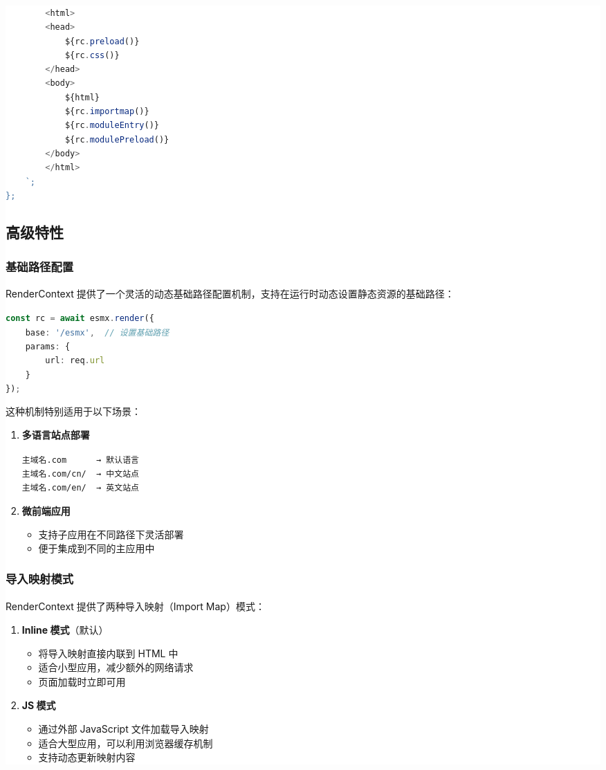 ```ts title="src/entry.server.ts"
        <html>
        <head>
            ${rc.preload()}
            ${rc.css()}
        </head>
        <body>
            ${html}
            ${rc.importmap()}
            ${rc.moduleEntry()}
            ${rc.modulePreload()}
        </body>
        </html>
    `;
};
```

## 高级特性

### 基础路径配置

RenderContext 提供了一个灵活的动态基础路径配置机制，支持在运行时动态设置静态资源的基础路径：

```ts title="src/entry.node.ts"
const rc = await esmx.render({
    base: '/esmx',  // 设置基础路径
    params: {
        url: req.url
    }
});
```

这种机制特别适用于以下场景：

1. **多语言站点部署**
   ```
   主域名.com      → 默认语言
   主域名.com/cn/  → 中文站点
   主域名.com/en/  → 英文站点
   ```

2. **微前端应用**
   - 支持子应用在不同路径下灵活部署
   - 便于集成到不同的主应用中

### 导入映射模式

RenderContext 提供了两种导入映射（Import Map）模式：

1. **Inline 模式**（默认）
   - 将导入映射直接内联到 HTML 中
   - 适合小型应用，减少额外的网络请求
   - 页面加载时立即可用

2. **JS 模式**
   - 通过外部 JavaScript 文件加载导入映射
   - 适合大型应用，可以利用浏览器缓存机制
   - 支持动态更新映射内容
